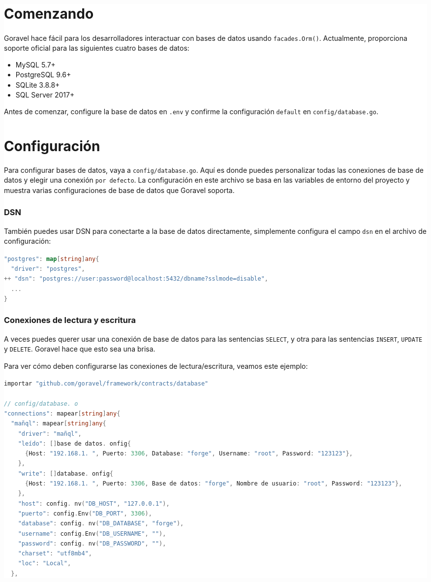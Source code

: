 # Comenzando

Goravel hace fácil para los desarrolladores interactuar con bases de datos usando `facades.Orm()`. Actualmente, proporciona soporte oficial
para las siguientes cuatro bases de datos:

- MySQL 5.7+
- PostgreSQL 9.6+
- SQLite 3.8.8+
- SQL Server 2017+

Antes de comenzar, configure la base de datos en `.env` y confirme la configuración `default` en `config/database.go`.

# Configuración

Para configurar bases de datos, vaya a `config/database.go`. Aquí es donde puedes personalizar todas las conexiones de base de datos y
elegir una conexión `por defecto`. La configuración en este archivo se basa en las variables de entorno del proyecto y
muestra varias configuraciones de base de datos que Goravel soporta.

### DSN

También puedes usar DSN para conectarte a la base de datos directamente, simplemente configura el campo `dsn` en el archivo de configuración:

```go
"postgres": map[string]any{
  "driver": "postgres",
++ "dsn": "postgres://user:password@localhost:5432/dbname?sslmode=disable",
  ...
}
```

### Conexiones de lectura y escritura

A veces puedes querer usar una conexión de base de datos para las sentencias `SELECT`, y otra para las sentencias `INSERT`, `UPDATE` y
`DELETE`. Goravel hace que esto sea una brisa.

Para ver cómo deben configurarse las conexiones de lectura/escritura, veamos este ejemplo:

```go
importar "github.com/goravel/framework/contracts/database"

// config/database. o
"connections": mapear[string]any{
  "mañql": mapear[string]any{
    "driver": "mañql",
    "leído": []base de datos. onfig{
      {Host: "192.168.1. ", Puerto: 3306, Database: "forge", Username: "root", Password: "123123"},
    },
    "write": []database. onfig{
      {Host: "192.168.1. ", Puerto: 3306, Base de datos: "forge", Nombre de usuario: "root", Password: "123123"},
    },
    "host": config. nv("DB_HOST", "127.0.0.1"),
    "puerto": config.Env("DB_PORT", 3306),
    "database": config. nv("DB_DATABASE", "forge"),
    "username": config.Env("DB_USERNAME", ""),
    "password": config. nv("DB_PASSWORD", ""),
    "charset": "utf8mb4",
    "loc": "Local",
  },
```